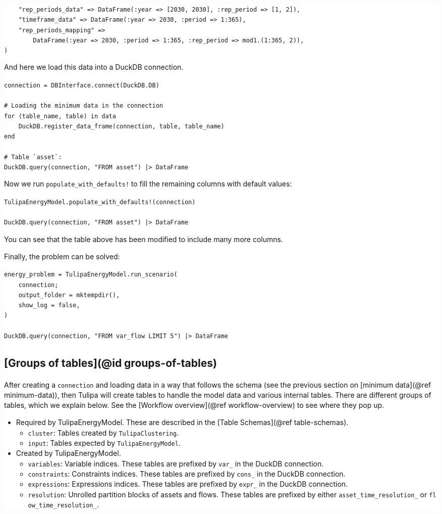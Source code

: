 ```@example minimum-data
    "rep_periods_data" => DataFrame(:year => [2030, 2030], :rep_period => [1, 2]),
    "timeframe_data" => DataFrame(:year => 2030, :period => 1:365),
    "rep_periods_mapping" =>
        DataFrame(:year => 2030, :period => 1:365, :rep_period => mod1.(1:365, 2)),
)
```

And here we load this data into a DuckDB connection.

```@example minimum-data
connection = DBInterface.connect(DuckDB.DB)

# Loading the minimum data in the connection
for (table_name, table) in data
    DuckDB.register_data_frame(connection, table, table_name)
end

# Table `asset`:
DuckDB.query(connection, "FROM asset") |> DataFrame
```

Now we run `populate_with_defaults!` to fill the remaining columns with default values:

```@example minimum-data
TulipaEnergyModel.populate_with_defaults!(connection)

DuckDB.query(connection, "FROM asset") |> DataFrame
```

You can see that the table above has been modified to include many more columns.

Finally, the problem can be solved:

```@example minimum-data
energy_problem = TulipaEnergyModel.run_scenario(
    connection;
    output_folder = mktempdir(),
    show_log = false,
)

DuckDB.query(connection, "FROM var_flow LIMIT 5") |> DataFrame
```

## [Groups of tables](@id groups-of-tables)

After creating a `connection` and loading data in a way that follows the schema (see the previous section on [minimum data](@ref minimum-data)), then Tulipa will create tables to handle the model data and various internal tables.
There are different groups of tables, which we explain below. See the [Workflow overview](@ref workflow-overview) to see where they pop up.

- Required by TulipaEnergyModel. These are described in the [Table Schemas](@ref table-schemas).
  - `cluster`: Tables created by `TulipaClustering`.
  - `input`: Tables expected by `TulipaEnergyModel`.
- Created by TulipaEnergyModel.
  - `variables`: Variable indices. These tables are prefixed by `var_` in the DuckDB connection.
  - `constraints`: Constraints indices. These tables are prefixed by `cons_` in the DuckDB connection.
  - `expressions`: Expressions indices. These tables are prefixed by `expr_` in the DuckDB connection.
  - `resolution`: Unrolled partition blocks of assets and flows. These tables are prefixed by either `asset_time_resolution_` or `flow_time_resolution_`.

